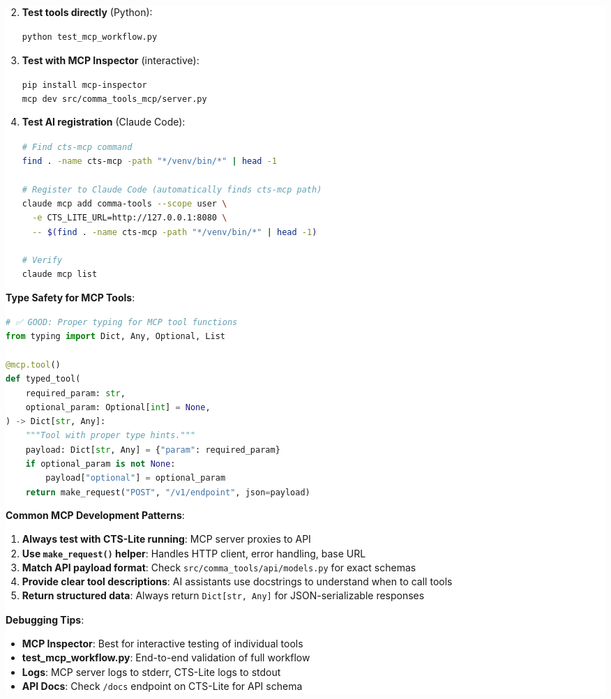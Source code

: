 2. **Test tools directly** (Python):
   ```bash
   python test_mcp_workflow.py
   ```

3. **Test with MCP Inspector** (interactive):
   ```bash
   pip install mcp-inspector
   mcp dev src/comma_tools_mcp/server.py
   ```

4. **Test AI registration** (Claude Code):
   ```bash
   # Find cts-mcp command
   find . -name cts-mcp -path "*/venv/bin/*" | head -1

   # Register to Claude Code (automatically finds cts-mcp path)
   claude mcp add comma-tools --scope user \
     -e CTS_LITE_URL=http://127.0.0.1:8080 \
     -- $(find . -name cts-mcp -path "*/venv/bin/*" | head -1)

   # Verify
   claude mcp list
   ```

**Type Safety for MCP Tools**:
```python
# ✅ GOOD: Proper typing for MCP tool functions
from typing import Dict, Any, Optional, List

@mcp.tool()
def typed_tool(
    required_param: str,
    optional_param: Optional[int] = None,
) -> Dict[str, Any]:
    """Tool with proper type hints."""
    payload: Dict[str, Any] = {"param": required_param}
    if optional_param is not None:
        payload["optional"] = optional_param
    return make_request("POST", "/v1/endpoint", json=payload)
```

**Common MCP Development Patterns**:

1. **Always test with CTS-Lite running**: MCP server proxies to API
2. **Use `make_request()` helper**: Handles HTTP client, error handling, base URL
3. **Match API payload format**: Check `src/comma_tools/api/models.py` for exact schemas
4. **Provide clear tool descriptions**: AI assistants use docstrings to understand when to call tools
5. **Return structured data**: Always return `Dict[str, Any]` for JSON-serializable responses

**Debugging Tips**:

- **MCP Inspector**: Best for interactive testing of individual tools
- **test_mcp_workflow.py**: End-to-end validation of full workflow
- **Logs**: MCP server logs to stderr, CTS-Lite logs to stdout
- **API Docs**: Check `/docs` endpoint on CTS-Lite for API schema
